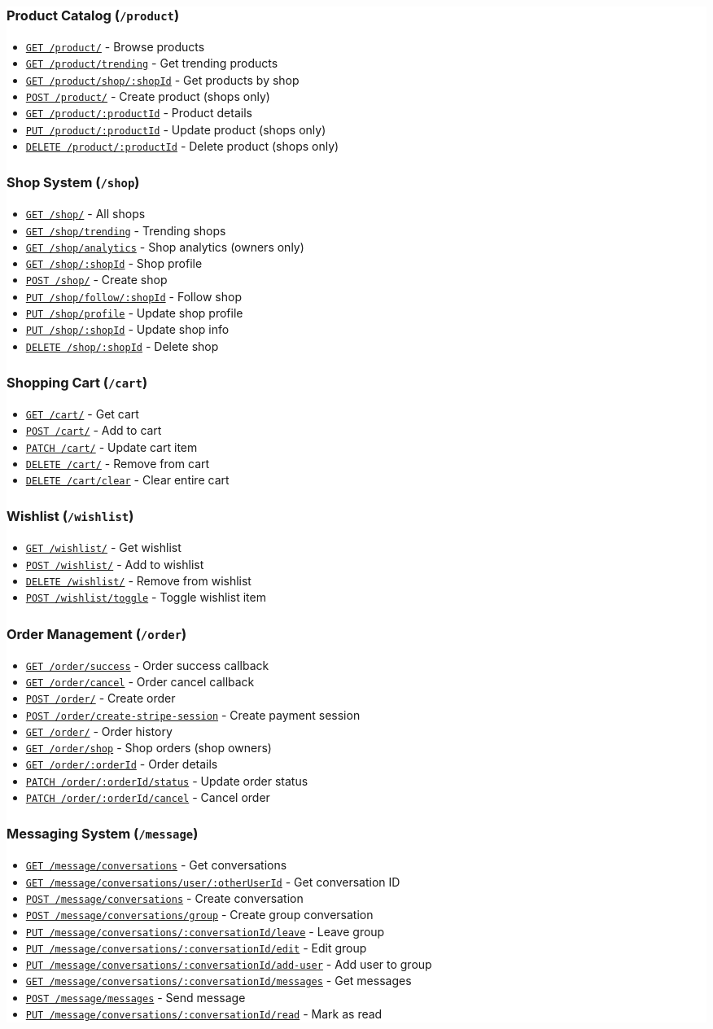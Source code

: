 ### Product Catalog (`/product`)
- [`GET /product/`](#get-product) - Browse products
- [`GET /product/trending`](#get-producttrending) - Get trending products
- [`GET /product/shop/:shopId`](#get-productshopshopid) - Get products by shop
- [`POST /product/`](#post-product) - Create product (shops only)
- [`GET /product/:productId`](#get-productproductid) - Product details
- [`PUT /product/:productId`](#put-productproductid) - Update product (shops only)
- [`DELETE /product/:productId`](#delete-productproductid) - Delete product (shops only)

### Shop System (`/shop`)
- [`GET /shop/`](#get-shop) - All shops
- [`GET /shop/trending`](#get-shoptrending) - Trending shops
- [`GET /shop/analytics`](#get-shopanalytics) - Shop analytics (owners only)
- [`GET /shop/:shopId`](#get-shopshopid) - Shop profile
- [`POST /shop/`](#post-shop) - Create shop
- [`PUT /shop/follow/:shopId`](#put-shopfollowshopid) - Follow shop
- [`PUT /shop/profile`](#put-shopprofile) - Update shop profile
- [`PUT /shop/:shopId`](#put-shopshopid) - Update shop info
- [`DELETE /shop/:shopId`](#delete-shopshopid) - Delete shop

### Shopping Cart (`/cart`)
- [`GET /cart/`](#get-cart) - Get cart
- [`POST /cart/`](#post-cart) - Add to cart
- [`PATCH /cart/`](#patch-cart) - Update cart item
- [`DELETE /cart/`](#delete-cart) - Remove from cart
- [`DELETE /cart/clear`](#delete-cartclear) - Clear entire cart

### Wishlist (`/wishlist`)
- [`GET /wishlist/`](#get-wishlist) - Get wishlist
- [`POST /wishlist/`](#post-wishlist) - Add to wishlist
- [`DELETE /wishlist/`](#delete-wishlist) - Remove from wishlist
- [`POST /wishlist/toggle`](#post-wishlisttoggle) - Toggle wishlist item

### Order Management (`/order`)
- [`GET /order/success`](#get-ordersuccess) - Order success callback
- [`GET /order/cancel`](#get-ordercancel) - Order cancel callback
- [`POST /order/`](#post-order) - Create order
- [`POST /order/create-stripe-session`](#post-ordercreate-stripe-session) - Create payment session
- [`GET /order/`](#get-order) - Order history
- [`GET /order/shop`](#get-ordershop) - Shop orders (shop owners)
- [`GET /order/:orderId`](#get-orderorderid) - Order details
- [`PATCH /order/:orderId/status`](#patch-orderorderidstatus) - Update order status
- [`PATCH /order/:orderId/cancel`](#patch-orderorderidcancel) - Cancel order

### Messaging System (`/message`)
- [`GET /message/conversations`](#get-messageconversations) - Get conversations
- [`GET /message/conversations/user/:otherUserId`](#get-messageconversationsuserotheruser) - Get conversation ID
- [`POST /message/conversations`](#post-messageconversations) - Create conversation
- [`POST /message/conversations/group`](#post-messageconversationsgroup) - Create group conversation
- [`PUT /message/conversations/:conversationId/leave`](#put-messageconversationsconversationidleave) - Leave group
- [`PUT /message/conversations/:conversationId/edit`](#put-messageconversationsconversationidedit) - Edit group
- [`PUT /message/conversations/:conversationId/add-user`](#put-messageconversationsconversationidadd-user) - Add user to group
- [`GET /message/conversations/:conversationId/messages`](#get-messageconversationsconversationidmessages) - Get messages
- [`POST /message/messages`](#post-messagemessages) - Send message
- [`PUT /message/conversations/:conversationId/read`](#put-messageconversationsconversationidread) - Mark as read
